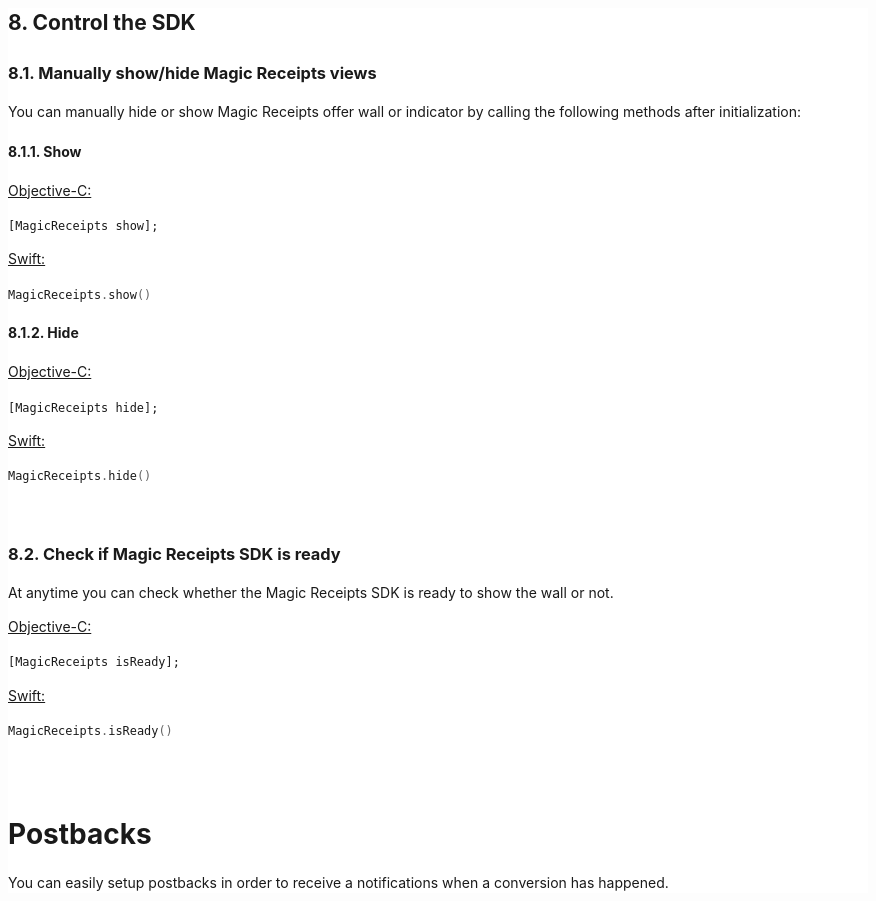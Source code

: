 ## 8. Control the SDK

### 8.1. Manually show/hide Magic Receipts views

You can manually hide or show Magic Receipts offer wall or indicator by calling the following methods after initialization:  

#### 8.1.1. Show

<span style="text-decoration: underline">Objective-C:</span>

```objc
[MagicReceipts show];
```

<span style="text-decoration: underline">Swift:</span>

```swift
MagicReceipts.show()
```

#### 8.1.2. Hide

<span style="text-decoration: underline">Objective-C:</span>

```objc
[MagicReceipts hide];
```

<span style="text-decoration: underline">Swift:</span>

```swift
MagicReceipts.hide()
```

<br/>

### 8.2. Check if Magic Receipts SDK is ready

At anytime you can check whether the Magic Receipts SDK is ready to show the wall or not.

<span style="text-decoration: underline">Objective-C:</span>

```objc
[MagicReceipts isReady];
```

<span style="text-decoration: underline">Swift:</span>

```swift
MagicReceipts.isReady()
```

<br/>

# Postbacks

You can easily setup postbacks in order to receive a notifications when a conversion has happened.
